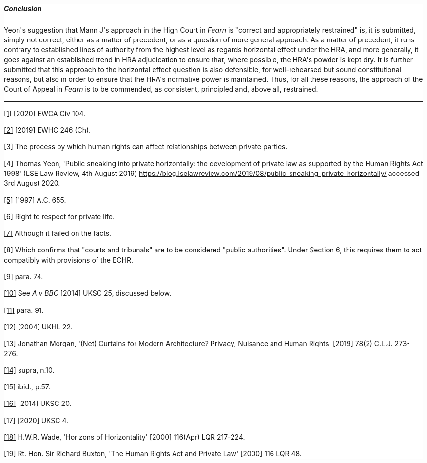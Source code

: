 ##### Conclusion

Yeon's suggestion that Mann J's approach in the High Court in *Fearn* is "correct and appropriately restrained" is, it is submitted, simply not correct, either as a matter of precedent, or as a question of more general approach. As a matter of precedent, it runs contrary to established lines of authority from the highest level as regards horizontal effect under the HRA, and more generally, it goes against an established trend in HRA adjudication to ensure that, where possible, the HRA's powder is kept dry. It is further submitted that this approach to the horizontal effect question is also defensible, for well-rehearsed but sound constitutional reasons, but also in order to ensure that the HRA's normative power is maintained. Thus, for all these reasons, the approach of the Court of Appeal in *Fearn* is to be commended, as consistent, principled and, above all, restrained.

* * * * *

<a class="reference" id="1" href="#inline1">[1]</a> [2020] EWCA Civ 104.

<a class="reference" id="2" href="#inline2">[2]</a> [2019] EWHC 246 (Ch).

<a class="reference" id="3" href="#inline3">[3]</a> The process by which human rights can affect relationships between private parties.

<a class="reference" id="4" href="#inline4">[4]</a> Thomas Yeon, 'Public sneaking into private horizontally: the development of private law as supported by the Human Rights Act 1998' (LSE Law Review, 4th August 2019) <https://blog.lselawreview.com/2019/08/public-sneaking-private-horizontally/> accessed 3rd August 2020.

<a class="reference" id="5" href="#inline5">[5]</a> [1997] A.C. 655.

<a class="reference" id="6" href="#inline6">[6]</a> Right to respect for private life.

<a class="reference" id="7" href="#inline7">[7]</a> Although it failed on the facts.

<a class="reference" id="8" href="#inline8">[8]</a> Which confirms that "courts and tribunals" are to be considered "public authorities". Under Section 6, this requires them to act compatibly with provisions of the ECHR.

<a class="reference" id="9" href="#inline9">[9]</a> para. 74.

<a class="reference" id="10" href="#inline10">[10]</a> See *A v BBC* [2014] UKSC 25, discussed below.

<a class="reference" id="11" href="#inline11">[11]</a> para. 91.

<a class="reference" id="12" href="#inline12">[12]</a> [2004] UKHL 22.

<a class="reference" id="13" href="#inline13">[13]</a> Jonathan Morgan, '(Net) Curtains for Modern Architecture? Privacy, Nuisance and Human Rights' [2019] 78(2) C.L.J. 273-276.

<a class="reference" id="14" href="#inline14">[14]</a> supra, n.10.

<a class="reference" id="15" href="#inline15">[15]</a> ibid., p.57.

<a class="reference" id="16" href="#inline16">[16]</a> [2014] UKSC 20.

<a class="reference" id="17" href="#inline17">[17]</a> [2020] UKSC 4.

<a class="reference" id="18" href="#inline18">[18]</a> H.W.R. Wade, 'Horizons of Horizontality' [2000] 116(Apr) LQR 217-224.

<a class="reference" id="19" href="#inline19">[19]</a> Rt. Hon. Sir Richard Buxton, 'The Human Rights Act and Private Law' [2000] 116 LQR 48.

